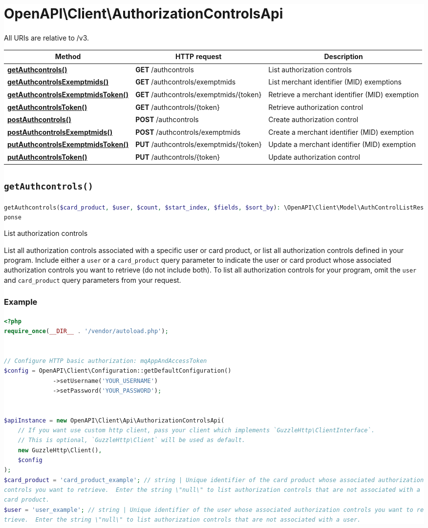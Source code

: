 # OpenAPI\Client\AuthorizationControlsApi

All URIs are relative to /v3.

Method | HTTP request | Description
------------- | ------------- | -------------
[**getAuthcontrols()**](AuthorizationControlsApi.md#getAuthcontrols) | **GET** /authcontrols | List authorization controls
[**getAuthcontrolsExemptmids()**](AuthorizationControlsApi.md#getAuthcontrolsExemptmids) | **GET** /authcontrols/exemptmids | List merchant identifier (MID) exemptions
[**getAuthcontrolsExemptmidsToken()**](AuthorizationControlsApi.md#getAuthcontrolsExemptmidsToken) | **GET** /authcontrols/exemptmids/{token} | Retrieve a merchant identifier (MID) exemption
[**getAuthcontrolsToken()**](AuthorizationControlsApi.md#getAuthcontrolsToken) | **GET** /authcontrols/{token} | Retrieve authorization control
[**postAuthcontrols()**](AuthorizationControlsApi.md#postAuthcontrols) | **POST** /authcontrols | Create authorization control
[**postAuthcontrolsExemptmids()**](AuthorizationControlsApi.md#postAuthcontrolsExemptmids) | **POST** /authcontrols/exemptmids | Create a merchant identifier (MID) exemption
[**putAuthcontrolsExemptmidsToken()**](AuthorizationControlsApi.md#putAuthcontrolsExemptmidsToken) | **PUT** /authcontrols/exemptmids/{token} | Update a merchant identifier (MID) exemption
[**putAuthcontrolsToken()**](AuthorizationControlsApi.md#putAuthcontrolsToken) | **PUT** /authcontrols/{token} | Update authorization control


## `getAuthcontrols()`

```php
getAuthcontrols($card_product, $user, $count, $start_index, $fields, $sort_by): \OpenAPI\Client\Model\AuthControlListResponse
```

List authorization controls

List all authorization controls associated with a specific user or card product, or list all authorization controls defined in your program.  Include either a `user` or a `card_product` query parameter to indicate the user or card product whose associated authorization controls you want to retrieve (do not include both).  To list all authorization controls for your program, omit the `user` and `card_product` query parameters from your request.

### Example

```php
<?php
require_once(__DIR__ . '/vendor/autoload.php');


// Configure HTTP basic authorization: mqAppAndAccessToken
$config = OpenAPI\Client\Configuration::getDefaultConfiguration()
              ->setUsername('YOUR_USERNAME')
              ->setPassword('YOUR_PASSWORD');


$apiInstance = new OpenAPI\Client\Api\AuthorizationControlsApi(
    // If you want use custom http client, pass your client which implements `GuzzleHttp\ClientInterface`.
    // This is optional, `GuzzleHttp\Client` will be used as default.
    new GuzzleHttp\Client(),
    $config
);
$card_product = 'card_product_example'; // string | Unique identifier of the card product whose associated authorization controls you want to retrieve.  Enter the string \"null\" to list authorization controls that are not associated with a card product.
$user = 'user_example'; // string | Unique identifier of the user whose associated authorization controls you want to retrieve.  Enter the string \"null\" to list authorization controls that are not associated with a user.
```